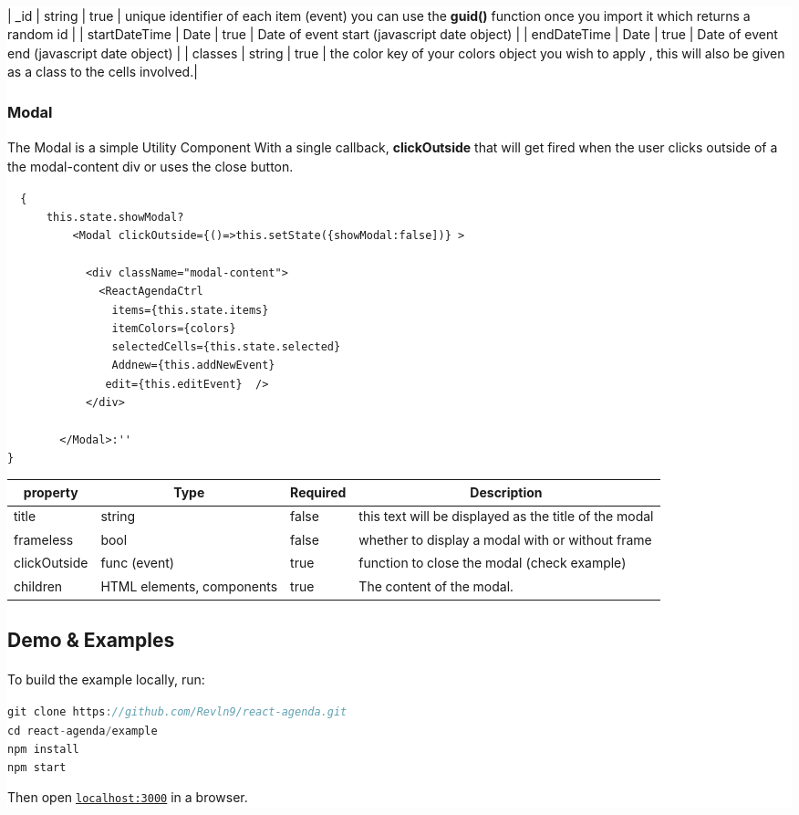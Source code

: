 | _id | string | true | unique identifier of each item (event) you can use the **guid()** function once you import it which returns a random id |
| startDateTime | Date | true | Date of event start (javascript date object) |
| endDateTime | Date | true | Date of event end (javascript date object) |
| classes | string | true | the color key of your colors object you wish to apply , this will also be given as a class to the cells involved.|

### Modal
The Modal is a simple Utility Component With a single callback, **clickOutside** that will get fired when the user clicks outside of a the modal-content div or uses the close button.
```
  {
      this.state.showModal?
          <Modal clickOutside={()=>this.setState({showModal:false])} >

            <div className="modal-content">
              <ReactAgendaCtrl
                items={this.state.items}
                itemColors={colors}
                selectedCells={this.state.selected}
                Addnew={this.addNewEvent}
               edit={this.editEvent}  />
            </div>

        </Modal>:''
}
```

|  property | Type | Required | Description |
| -------- | ---- | ----------- | --------|
| title | string | false | this text will be displayed as the title of the modal |
| frameless | bool | false | whether to display a modal with or without frame |
| clickOutside | func (event)  | true | function to close the modal (check example) |
| children | HTML elements, components| true | The content of the modal.|



 ## Demo & Examples

To build the example locally,  run:

```js
git clone https://github.com/Revln9/react-agenda.git
cd react-agenda/example
npm install
npm start
```

Then open [`localhost:3000`](http://localhost:3000) in a browser.

